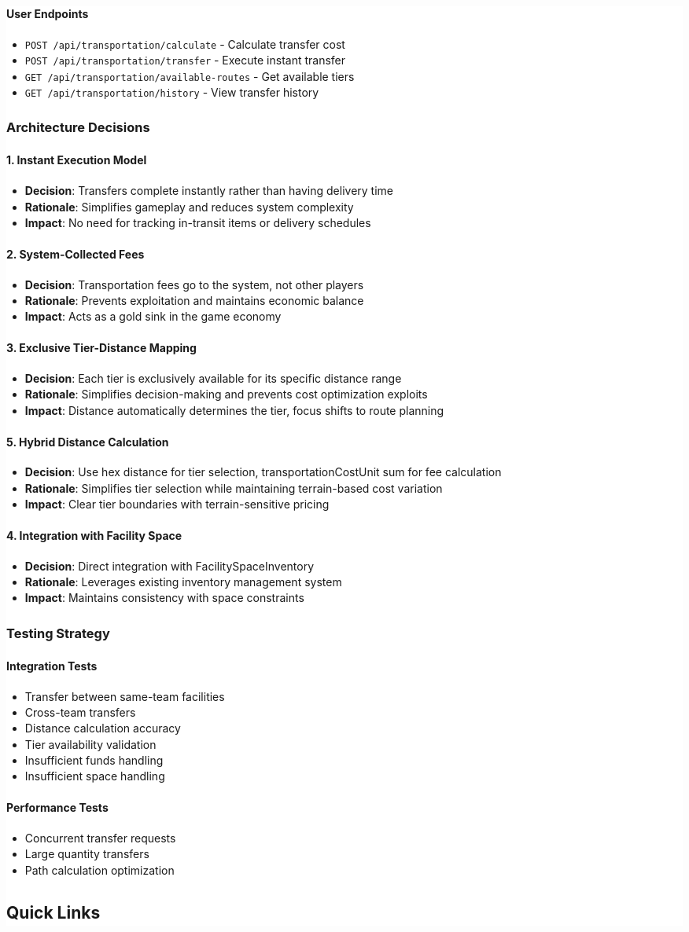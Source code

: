 #### User Endpoints
- `POST /api/transportation/calculate` - Calculate transfer cost
- `POST /api/transportation/transfer` - Execute instant transfer
- `GET /api/transportation/available-routes` - Get available tiers
- `GET /api/transportation/history` - View transfer history

### Architecture Decisions

#### 1. Instant Execution Model
- **Decision**: Transfers complete instantly rather than having delivery time
- **Rationale**: Simplifies gameplay and reduces system complexity
- **Impact**: No need for tracking in-transit items or delivery schedules

#### 2. System-Collected Fees
- **Decision**: Transportation fees go to the system, not other players
- **Rationale**: Prevents exploitation and maintains economic balance
- **Impact**: Acts as a gold sink in the game economy

#### 3. Exclusive Tier-Distance Mapping
- **Decision**: Each tier is exclusively available for its specific distance range
- **Rationale**: Simplifies decision-making and prevents cost optimization exploits
- **Impact**: Distance automatically determines the tier, focus shifts to route planning

#### 5. Hybrid Distance Calculation
- **Decision**: Use hex distance for tier selection, transportationCostUnit sum for fee calculation
- **Rationale**: Simplifies tier selection while maintaining terrain-based cost variation
- **Impact**: Clear tier boundaries with terrain-sensitive pricing

#### 4. Integration with Facility Space
- **Decision**: Direct integration with FacilitySpaceInventory
- **Rationale**: Leverages existing inventory management system
- **Impact**: Maintains consistency with space constraints

### Testing Strategy

#### Integration Tests
- Transfer between same-team facilities
- Cross-team transfers
- Distance calculation accuracy
- Tier availability validation
- Insufficient funds handling
- Insufficient space handling

#### Performance Tests
- Concurrent transfer requests
- Large quantity transfers
- Path calculation optimization

## Quick Links
